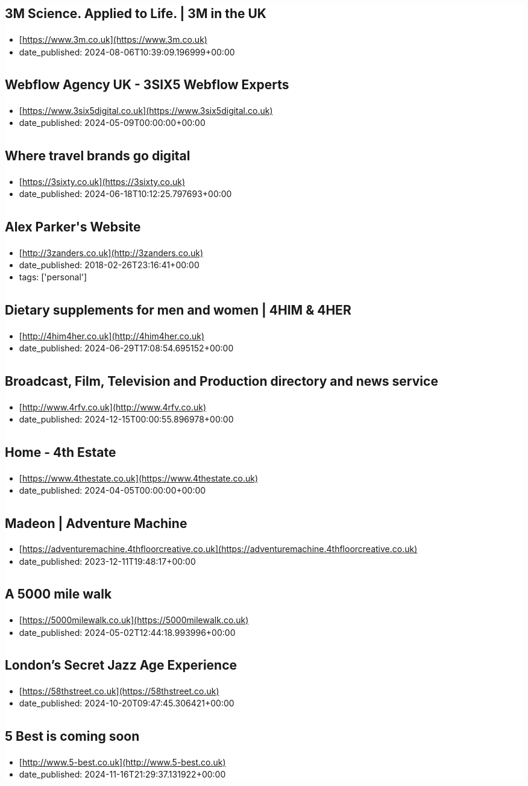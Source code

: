  ## 3M Science. Applied to Life. | 3M in the UK
 - [https://www.3m.co.uk](https://www.3m.co.uk)
 - date_published: 2024-08-06T10:39:09.196999+00:00

 ## Webflow Agency UK - 3SIX5 Webflow Experts
 - [https://www.3six5digital.co.uk](https://www.3six5digital.co.uk)
 - date_published: 2024-05-09T00:00:00+00:00

 ## Where travel brands go digital
 - [https://3sixty.co.uk](https://3sixty.co.uk)
 - date_published: 2024-06-18T10:12:25.797693+00:00

 ## Alex Parker's Website
 - [http://3zanders.co.uk](http://3zanders.co.uk)
 - date_published: 2018-02-26T23:16:41+00:00
 - tags: ['personal']

 ## Dietary supplements for men and women | 4HIM & 4HER
 - [http://4him4her.co.uk](http://4him4her.co.uk)
 - date_published: 2024-06-29T17:08:54.695152+00:00

 ## Broadcast, Film, Television and Production directory and news service
 - [http://www.4rfv.co.uk](http://www.4rfv.co.uk)
 - date_published: 2024-12-15T00:00:55.896978+00:00

 ## Home - 4th Estate
 - [https://www.4thestate.co.uk](https://www.4thestate.co.uk)
 - date_published: 2024-04-05T00:00:00+00:00

 ## Madeon | Adventure Machine
 - [https://adventuremachine.4thfloorcreative.co.uk](https://adventuremachine.4thfloorcreative.co.uk)
 - date_published: 2023-12-11T19:48:17+00:00

 ## A 5000 mile walk
 - [https://5000milewalk.co.uk](https://5000milewalk.co.uk)
 - date_published: 2024-05-02T12:44:18.993996+00:00

 ## London’s Secret Jazz Age Experience
 - [https://58thstreet.co.uk](https://58thstreet.co.uk)
 - date_published: 2024-10-20T09:47:45.306421+00:00

 ## 5 Best is coming soon
 - [http://www.5-best.co.uk](http://www.5-best.co.uk)
 - date_published: 2024-11-16T21:29:37.131922+00:00
